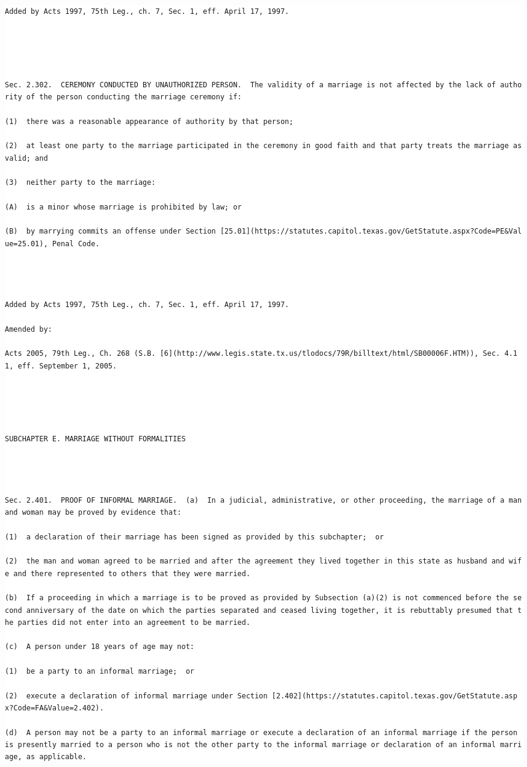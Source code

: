     
    
    
    Added by Acts 1997, 75th Leg., ch. 7, Sec. 1, eff. April 17, 1997.
    
    
    
    
    
    Sec. 2.302.  CEREMONY CONDUCTED BY UNAUTHORIZED PERSON.  The validity of a marriage is not affected by the lack of authority of the person conducting the marriage ceremony if:
    
    (1)  there was a reasonable appearance of authority by that person;
    
    (2)  at least one party to the marriage participated in the ceremony in good faith and that party treats the marriage as valid; and
    
    (3)  neither party to the marriage:
    
    (A)  is a minor whose marriage is prohibited by law; or
    
    (B)  by marrying commits an offense under Section [25.01](https://statutes.capitol.texas.gov/GetStatute.aspx?Code=PE&Value=25.01), Penal Code.
    
    
    
    
    Added by Acts 1997, 75th Leg., ch. 7, Sec. 1, eff. April 17, 1997.
    
    Amended by: 
    
    Acts 2005, 79th Leg., Ch. 268 (S.B. [6](http://www.legis.state.tx.us/tlodocs/79R/billtext/html/SB00006F.HTM)), Sec. 4.11, eff. September 1, 2005.
    
    
    
    
    
    SUBCHAPTER E. MARRIAGE WITHOUT FORMALITIES
    
      
    
    
    Sec. 2.401.  PROOF OF INFORMAL MARRIAGE.  (a)  In a judicial, administrative, or other proceeding, the marriage of a man and woman may be proved by evidence that:
    
    (1)  a declaration of their marriage has been signed as provided by this subchapter;  or
    
    (2)  the man and woman agreed to be married and after the agreement they lived together in this state as husband and wife and there represented to others that they were married.
    
    (b)  If a proceeding in which a marriage is to be proved as provided by Subsection (a)(2) is not commenced before the second anniversary of the date on which the parties separated and ceased living together, it is rebuttably presumed that the parties did not enter into an agreement to be married.
    
    (c)  A person under 18 years of age may not:
    
    (1)  be a party to an informal marriage;  or
    
    (2)  execute a declaration of informal marriage under Section [2.402](https://statutes.capitol.texas.gov/GetStatute.aspx?Code=FA&Value=2.402).
    
    (d)  A person may not be a party to an informal marriage or execute a declaration of an informal marriage if the person is presently married to a person who is not the other party to the informal marriage or declaration of an informal marriage, as applicable.
    
    
    